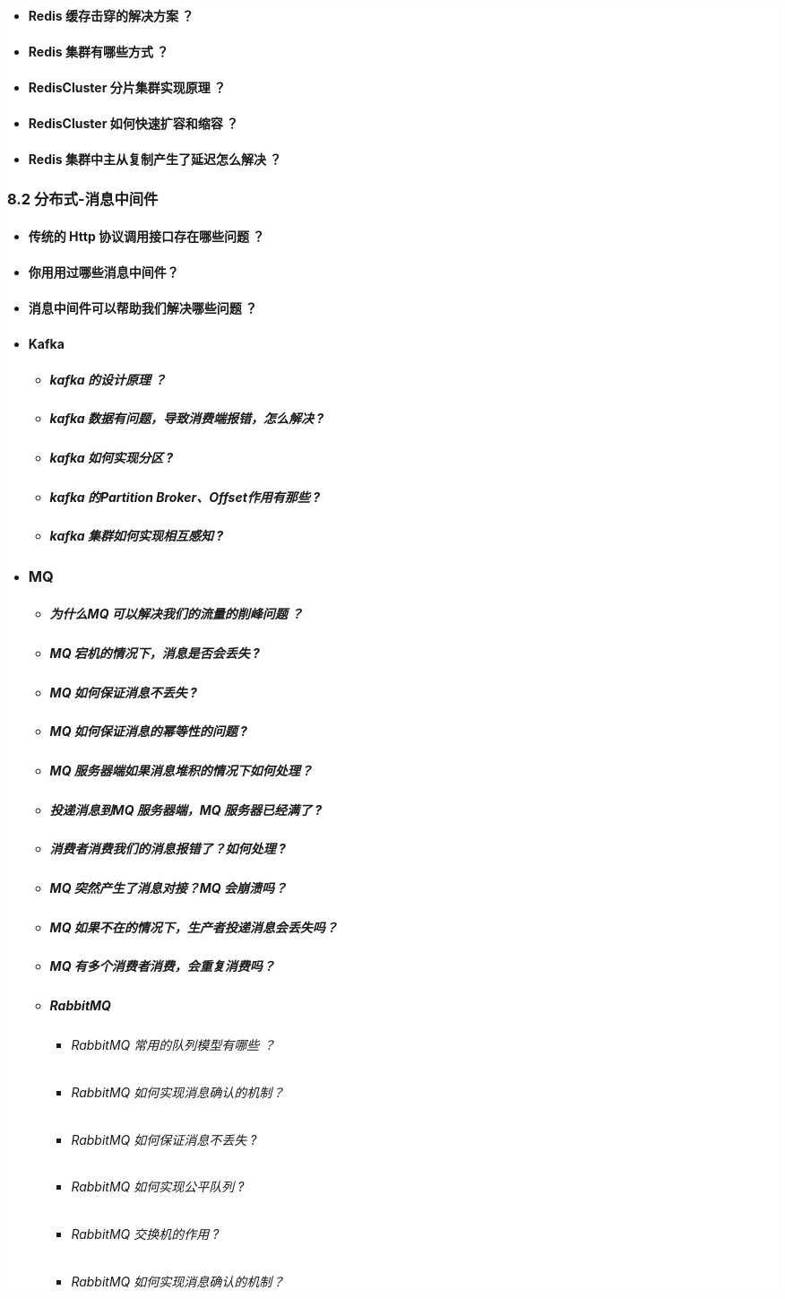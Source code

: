 - #### Redis 缓存击穿的解决方案 ？

- #### Redis 集群有哪些方式 ？

- #### RedisCluster 分片集群实现原理 ？

- #### RedisCluster 如何快速扩容和缩容 ？

- #### Redis 集群中主从复制产生了延迟怎么解决 ？

### 8.2 分布式-消息中间件

- #### 传统的 Http 协议调用接口存在哪些问题 ？

- #### 你用用过哪些消息中间件？

- #### 消息中间件可以帮助我们解决哪些问题 ？

- #### Kafka

  - ##### kafka 的设计原理 ？

  - ##### kafka 数据有问题，导致消费端报错，怎么解决 ?

  - ##### kafka 如何实现分区 ?

  - ##### kafka 的Partition Broker、Offset作用有那些 ?

  - ##### kafka 集群如何实现相互感知 ?

- ### MQ 

  - ##### 为什么MQ 可以解决我们的流量的削峰问题 ？

  - ##### MQ  宕机的情况下，消息是否会丢失 ? 

  - ##### MQ  如何保证消息不丢失 ?

  - ##### MQ  如何保证消息的幂等性的问题 ?

  - ##### MQ  服务器端如果消息堆积的情况下如何处理？

  - ##### 投递消息到MQ 服务器端，MQ 服务器已经满了 ?

  - ##### 消费者消费我们的消息报错了？如何处理 ?

  - ##### MQ 突然产生了消息对接？MQ 会崩溃吗？

  - ##### MQ 如果不在的情况下，生产者投递消息会丢失吗？

  - ##### MQ 有多个消费者消费，会重复消费吗？

  - ##### RabbitMQ

    - ###### RabbitMQ  常用的队列模型有哪些 ？

    - ###### RabbitMQ 如何实现消息确认的机制？

    - ###### RabbitMQ 如何保证消息不丢失 ?

    - ###### RabbitMQ 如何实现公平队列 ?

    - ###### RabbitMQ 交换机的作用 ?

    - ###### RabbitMQ 如何实现消息确认的机制？

